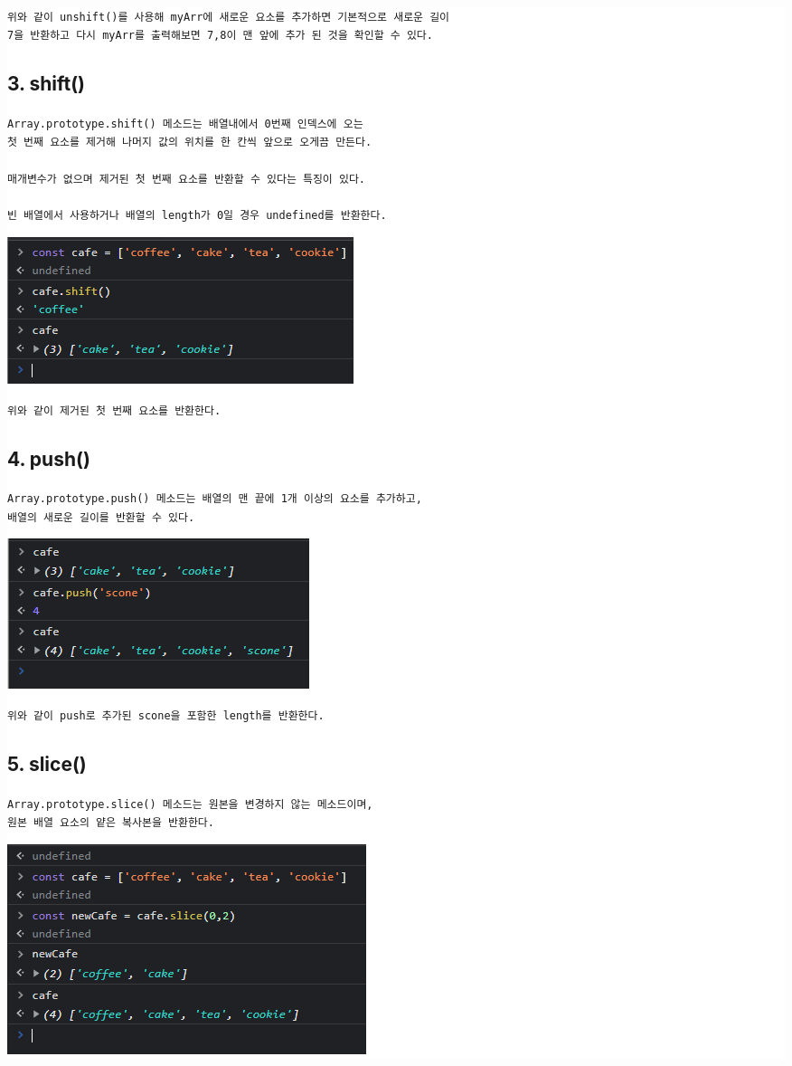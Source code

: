     위와 같이 unshift()를 사용해 myArr에 새로운 요소를 추가하면 기본적으로 새로운 길이
    7을 반환하고 다시 myArr를 출력해보면 7,8이 맨 앞에 추가 된 것을 확인할 수 있다.

## 3. shift()

    Array.prototype.shift() 메소드는 배열내에서 0번째 인덱스에 오는
    첫 번째 요소를 제거해 나머지 값의 위치를 한 칸씩 앞으로 오게끔 만든다.

    매개변수가 없으며 제거된 첫 번째 요소를 반환할 수 있다는 특징이 있다.

    빈 배열에서 사용하거나 배열의 length가 0일 경우 undefined를 반환한다.

<img src='images/Js21.png'>

    위와 같이 제거된 첫 번째 요소를 반환한다.

## 4. push()

    Array.prototype.push() 메소드는 배열의 맨 끝에 1개 이상의 요소를 추가하고,
    배열의 새로운 길이를 반환할 수 있다.

<img src='images/Js22.png'>

    위와 같이 push로 추가된 scone을 포함한 length를 반환한다.

## 5. slice()

    Array.prototype.slice() 메소드는 원본을 변경하지 않는 메소드이며,
    원본 배열 요소의 얕은 복사본을 반환한다.

<img src='images/Js23.png'>
